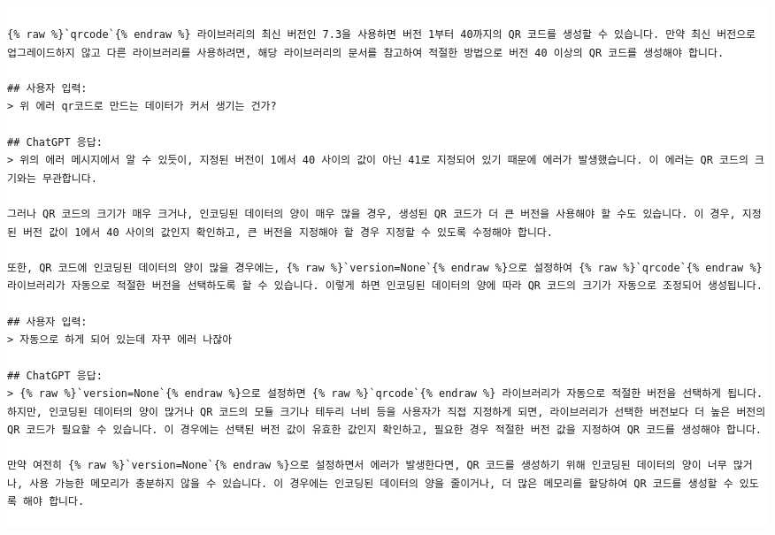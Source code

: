 ```{% endraw %}

{% raw %}`qrcode`{% endraw %} 라이브러리의 최신 버전인 7.3을 사용하면 버전 1부터 40까지의 QR 코드를 생성할 수 있습니다. 만약 최신 버전으로 업그레이드하지 않고 다른 라이브러리를 사용하려면, 해당 라이브러리의 문서를 참고하여 적절한 방법으로 버전 40 이상의 QR 코드를 생성해야 합니다.

## 사용자 입력:
> 위 에러 qr코드로 만드는 데이터가 커서 생기는 건가?

## ChatGPT 응답:
> 위의 에러 메시지에서 알 수 있듯이, 지정된 버전이 1에서 40 사이의 값이 아닌 41로 지정되어 있기 때문에 에러가 발생했습니다. 이 에러는 QR 코드의 크기와는 무관합니다. 

그러나 QR 코드의 크기가 매우 크거나, 인코딩된 데이터의 양이 매우 많을 경우, 생성된 QR 코드가 더 큰 버전을 사용해야 할 수도 있습니다. 이 경우, 지정된 버전 값이 1에서 40 사이의 값인지 확인하고, 큰 버전을 지정해야 할 경우 지정할 수 있도록 수정해야 합니다. 

또한, QR 코드에 인코딩된 데이터의 양이 많을 경우에는, {% raw %}`version=None`{% endraw %}으로 설정하여 {% raw %}`qrcode`{% endraw %} 라이브러리가 자동으로 적절한 버전을 선택하도록 할 수 있습니다. 이렇게 하면 인코딩된 데이터의 양에 따라 QR 코드의 크기가 자동으로 조정되어 생성됩니다.

## 사용자 입력:
> 자동으로 하게 되어 있는데 자꾸 에러 나잖아

## ChatGPT 응답:
> {% raw %}`version=None`{% endraw %}으로 설정하면 {% raw %}`qrcode`{% endraw %} 라이브러리가 자동으로 적절한 버전을 선택하게 됩니다. 하지만, 인코딩된 데이터의 양이 많거나 QR 코드의 모듈 크기나 테두리 너비 등을 사용자가 직접 지정하게 되면, 라이브러리가 선택한 버전보다 더 높은 버전의 QR 코드가 필요할 수 있습니다. 이 경우에는 선택된 버전 값이 유효한 값인지 확인하고, 필요한 경우 적절한 버전 값을 지정하여 QR 코드를 생성해야 합니다.

만약 여전히 {% raw %}`version=None`{% endraw %}으로 설정하면서 에러가 발생한다면, QR 코드를 생성하기 위해 인코딩된 데이터의 양이 너무 많거나, 사용 가능한 메모리가 충분하지 않을 수 있습니다. 이 경우에는 인코딩된 데이터의 양을 줄이거나, 더 많은 메모리를 할당하여 QR 코드를 생성할 수 있도록 해야 합니다.

